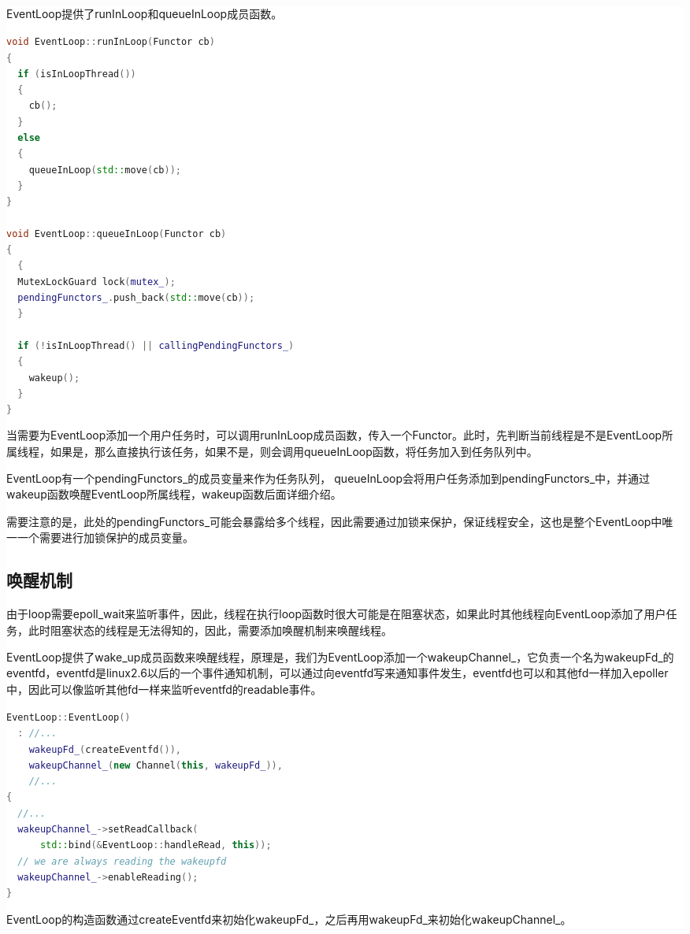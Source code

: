 EventLoop提供了runInLoop和queueInLoop成员函数。
```cpp
void EventLoop::runInLoop(Functor cb)
{
  if (isInLoopThread())
  {
    cb();
  }
  else
  {
    queueInLoop(std::move(cb));
  }
}

void EventLoop::queueInLoop(Functor cb)
{
  {
  MutexLockGuard lock(mutex_);
  pendingFunctors_.push_back(std::move(cb));
  }

  if (!isInLoopThread() || callingPendingFunctors_)
  {
    wakeup();
  }
}
```

当需要为EventLoop添加一个用户任务时，可以调用runInLoop成员函数，传入一个Functor。此时，先判断当前线程是不是EventLoop所属线程，如果是，那么直接执行该任务，如果不是，则会调用queueInLoop函数，将任务加入到任务队列中。

EventLoop有一个pendingFunctors_的成员变量来作为任务队列， queueInLoop会将用户任务添加到pendingFunctors_中，并通过wakeup函数唤醒EventLoop所属线程，wakeup函数后面详细介绍。

需要注意的是，此处的pendingFunctors_可能会暴露给多个线程，因此需要通过加锁来保护，保证线程安全，这也是整个EventLoop中唯一一个需要进行加锁保护的成员变量。

## **唤醒机制**
由于loop需要epoll_wait来监听事件，因此，线程在执行loop函数时很大可能是在阻塞状态，如果此时其他线程向EventLoop添加了用户任务，此时阻塞状态的线程是无法得知的，因此，需要添加唤醒机制来唤醒线程。

EventLoop提供了wake_up成员函数来唤醒线程，原理是，我们为EventLoop添加一个wakeupChannel_，它负责一个名为wakeupFd_的eventfd，eventfd是linux2.6以后的一个事件通知机制，可以通过向eventfd写来通知事件发生，eventfd也可以和其他fd一样加入epoller中，因此可以像监听其他fd一样来监听eventfd的readable事件。
```cpp
EventLoop::EventLoop()
  : //...
    wakeupFd_(createEventfd()),
    wakeupChannel_(new Channel(this, wakeupFd_)),
    //...
{
  //...
  wakeupChannel_->setReadCallback(
      std::bind(&EventLoop::handleRead, this));
  // we are always reading the wakeupfd
  wakeupChannel_->enableReading();
}
```
EventLoop的构造函数通过createEventfd来初始化wakeupFd_，之后再用wakeupFd_来初始化wakeupChannel_。
